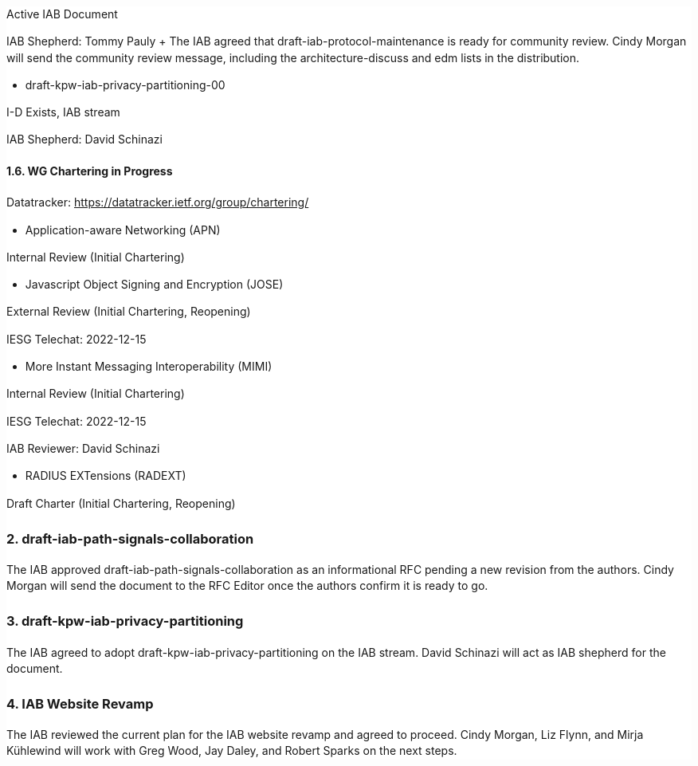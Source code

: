 Active IAB Document  

IAB Shepherd: Tommy Pauly
	+ The IAB agreed that draft-iab-protocol-maintenance is ready for community review. Cindy Morgan will send the community review message, including the architecture-discuss and edm lists in the distribution.
* draft-kpw-iab-privacy-partitioning-00  

I-D Exists, IAB stream  

IAB Shepherd: David Schinazi


#### 1.6. WG Chartering in Progress


Datatracker: <https://datatracker.ietf.org/group/chartering/>


* Application-aware Networking (APN)  

Internal Review (Initial Chartering)
* Javascript Object Signing and Encryption (JOSE)  

External Review (Initial Chartering, Reopening)  

IESG Telechat: 2022-12-15
* More Instant Messaging Interoperability (MIMI)  

Internal Review (Initial Chartering)  

IESG Telechat: 2022-12-15  

IAB Reviewer: David Schinazi
* RADIUS EXTensions (RADEXT)  

Draft Charter (Initial Chartering, Reopening)


### 2. draft-iab-path-signals-collaboration


The IAB approved draft-iab-path-signals-collaboration as an informational RFC pending a new revision from the authors. Cindy Morgan will send the document to the RFC Editor once the authors confirm it is ready to go.


### 3. draft-kpw-iab-privacy-partitioning


The IAB agreed to adopt draft-kpw-iab-privacy-partitioning on the IAB stream. David Schinazi will act as IAB shepherd for the document.


### 4. IAB Website Revamp


The IAB reviewed the current plan for the IAB website revamp and agreed to proceed. Cindy Morgan, Liz Flynn, and Mirja Kühlewind will work with Greg Wood, Jay Daley, and Robert Sparks on the next steps.

